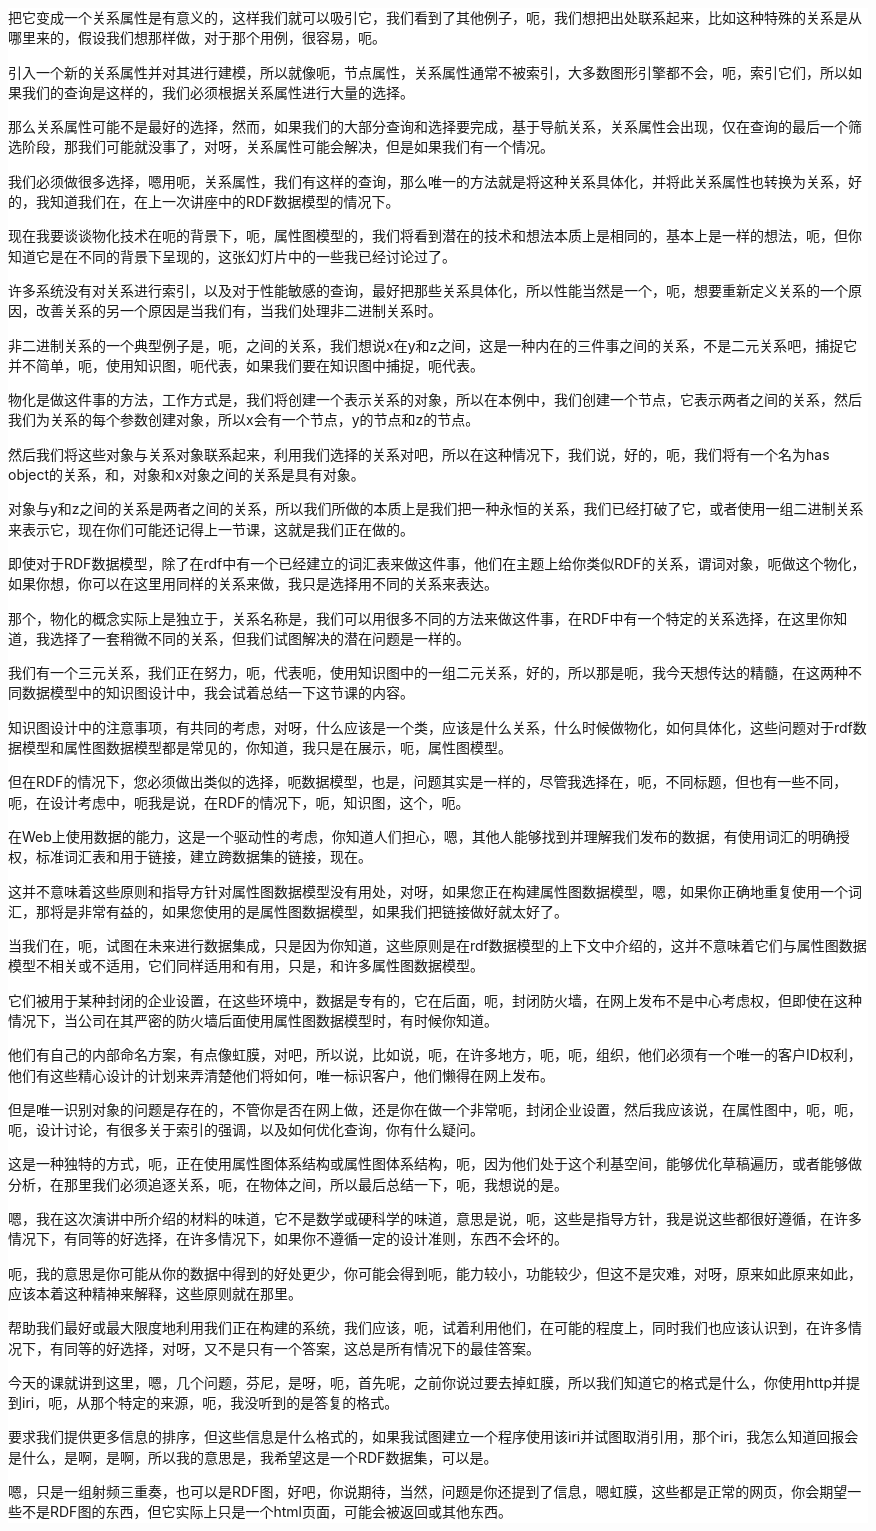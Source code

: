 把它变成一个关系属性是有意义的，这样我们就可以吸引它，我们看到了其他例子，呃，我们想把出处联系起来，比如这种特殊的关系是从哪里来的，假设我们想那样做，对于那个用例，很容易，呃。

引入一个新的关系属性并对其进行建模，所以就像呃，节点属性，关系属性通常不被索引，大多数图形引擎都不会，呃，索引它们，所以如果我们的查询是这样的，我们必须根据关系属性进行大量的选择。

那么关系属性可能不是最好的选择，然而，如果我们的大部分查询和选择要完成，基于导航关系，关系属性会出现，仅在查询的最后一个筛选阶段，那我们可能就没事了，对呀，关系属性可能会解决，但是如果我们有一个情况。

我们必须做很多选择，嗯用呃，关系属性，我们有这样的查询，那么唯一的方法就是将这种关系具体化，并将此关系属性也转换为关系，好的，我知道我们在，在上一次讲座中的RDF数据模型的情况下。

现在我要谈谈物化技术在呃的背景下，呃，属性图模型的，我们将看到潜在的技术和想法本质上是相同的，基本上是一样的想法，呃，但你知道它是在不同的背景下呈现的，这张幻灯片中的一些我已经讨论过了。

许多系统没有对关系进行索引，以及对于性能敏感的查询，最好把那些关系具体化，所以性能当然是一个，呃，想要重新定义关系的一个原因，改善关系的另一个原因是当我们有，当我们处理非二进制关系时。

非二进制关系的一个典型例子是，呃，之间的关系，我们想说x在y和z之间，这是一种内在的三件事之间的关系，不是二元关系吧，捕捉它并不简单，呃，使用知识图，呃代表，如果我们要在知识图中捕捉，呃代表。

物化是做这件事的方法，工作方式是，我们将创建一个表示关系的对象，所以在本例中，我们创建一个节点，它表示两者之间的关系，然后我们为关系的每个参数创建对象，所以x会有一个节点，y的节点和z的节点。

然后我们将这些对象与关系对象联系起来，利用我们选择的关系对吧，所以在这种情况下，我们说，好的，呃，我们将有一个名为has object的关系，和，对象和x对象之间的关系是具有对象。

对象与y和z之间的关系是两者之间的关系，所以我们所做的本质上是我们把一种永恒的关系，我们已经打破了它，或者使用一组二进制关系来表示它，现在你们可能还记得上一节课，这就是我们正在做的。

即使对于RDF数据模型，除了在rdf中有一个已经建立的词汇表来做这件事，他们在主题上给你类似RDF的关系，谓词对象，呃做这个物化，如果你想，你可以在这里用同样的关系来做，我只是选择用不同的关系来表达。

那个，物化的概念实际上是独立于，关系名称是，我们可以用很多不同的方法来做这件事，在RDF中有一个特定的关系选择，在这里你知道，我选择了一套稍微不同的关系，但我们试图解决的潜在问题是一样的。

我们有一个三元关系，我们正在努力，呃，代表呃，使用知识图中的一组二元关系，好的，所以那是呃，我今天想传达的精髓，在这两种不同数据模型中的知识图设计中，我会试着总结一下这节课的内容。

知识图设计中的注意事项，有共同的考虑，对呀，什么应该是一个类，应该是什么关系，什么时候做物化，如何具体化，这些问题对于rdf数据模型和属性图数据模型都是常见的，你知道，我只是在展示，呃，属性图模型。

但在RDF的情况下，您必须做出类似的选择，呃数据模型，也是，问题其实是一样的，尽管我选择在，呃，不同标题，但也有一些不同，呃，在设计考虑中，呃我是说，在RDF的情况下，呃，知识图，这个，呃。

在Web上使用数据的能力，这是一个驱动性的考虑，你知道人们担心，嗯，其他人能够找到并理解我们发布的数据，有使用词汇的明确授权，标准词汇表和用于链接，建立跨数据集的链接，现在。

这并不意味着这些原则和指导方针对属性图数据模型没有用处，对呀，如果您正在构建属性图数据模型，嗯，如果你正确地重复使用一个词汇，那将是非常有益的，如果您使用的是属性图数据模型，如果我们把链接做好就太好了。

当我们在，呃，试图在未来进行数据集成，只是因为你知道，这些原则是在rdf数据模型的上下文中介绍的，这并不意味着它们与属性图数据模型不相关或不适用，它们同样适用和有用，只是，和许多属性图数据模型。

它们被用于某种封闭的企业设置，在这些环境中，数据是专有的，它在后面，呃，封闭防火墙，在网上发布不是中心考虑权，但即使在这种情况下，当公司在其严密的防火墙后面使用属性图数据模型时，有时候你知道。

他们有自己的内部命名方案，有点像虹膜，对吧，所以说，比如说，呃，在许多地方，呃，呃，组织，他们必须有一个唯一的客户ID权利，他们有这些精心设计的计划来弄清楚他们将如何，唯一标识客户，他们懒得在网上发布。

但是唯一识别对象的问题是存在的，不管你是否在网上做，还是你在做一个非常呃，封闭企业设置，然后我应该说，在属性图中，呃，呃，呃，设计讨论，有很多关于索引的强调，以及如何优化查询，你有什么疑问。

这是一种独特的方式，呃，正在使用属性图体系结构或属性图体系结构，呃，因为他们处于这个利基空间，能够优化草稿遍历，或者能够做分析，在那里我们必须追逐关系，呃，在物体之间，所以最后总结一下，呃，我想说的是。

嗯，我在这次演讲中所介绍的材料的味道，它不是数学或硬科学的味道，意思是说，呃，这些是指导方针，我是说这些都很好遵循，在许多情况下，有同等的好选择，在许多情况下，如果你不遵循一定的设计准则，东西不会坏的。

呃，我的意思是你可能从你的数据中得到的好处更少，你可能会得到呃，能力较小，功能较少，但这不是灾难，对呀，原来如此原来如此，应该本着这种精神来解释，这些原则就在那里。

帮助我们最好或最大限度地利用我们正在构建的系统，我们应该，呃，试着利用他们，在可能的程度上，同时我们也应该认识到，在许多情况下，有同等的好选择，对呀，又不是只有一个答案，这总是所有情况下的最佳答案。

今天的课就讲到这里，嗯，几个问题，芬尼，是呀，呃，首先呢，之前你说过要去掉虹膜，所以我们知道它的格式是什么，你使用http并提到iri，呃，从那个特定的来源，呃，我没听到的是答复的格式。

要求我们提供更多信息的排序，但这些信息是什么格式的，如果我试图建立一个程序使用该iri并试图取消引用，那个iri，我怎么知道回报会是什么，是啊，是啊，所以我的意思是，我希望这是一个RDF数据集，可以是。

嗯，只是一组射频三重奏，也可以是RDF图，好吧，你说期待，当然，问题是你还提到了信息，嗯虹膜，这些都是正常的网页，你会期望一些不是RDF图的东西，但它实际上只是一个html页面，可能会被返回或其他东西。
